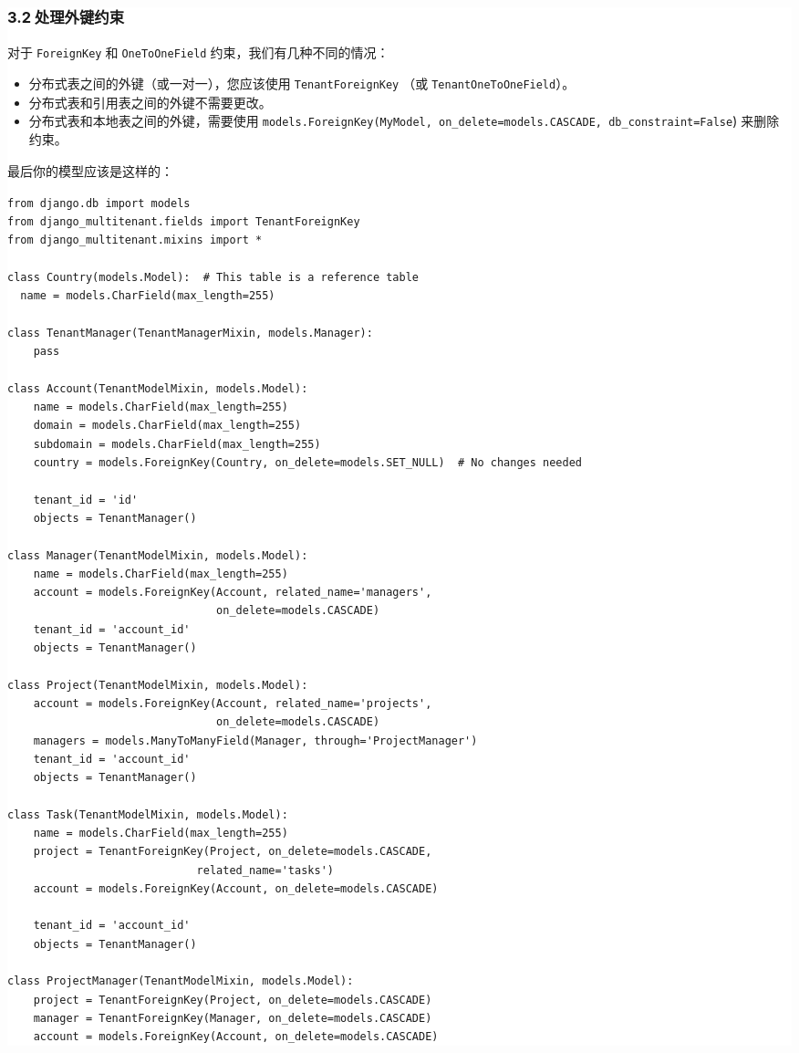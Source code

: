 
### 3.2 处理外键约束

对于 `ForeignKey` 和 `OneToOneField` 约束，我们有几种不同的情况：

*   分布式表之间的外键（或一对一），您应该使用 `TenantForeignKey` （或 `TenantOneToOneField`）。
*   分布式表和引用表之间的外键不需要更改。
*   分布式表和本地表之间的外键，需要使用 `models.ForeignKey(MyModel, on_delete=models.CASCADE, db_constraint=False`) 来删除约束。

最后你的模型应该是这样的：

    from django.db import models
    from django_multitenant.fields import TenantForeignKey
    from django_multitenant.mixins import *
    
    class Country(models.Model):  # This table is a reference table
      name = models.CharField(max_length=255)
    
    class TenantManager(TenantManagerMixin, models.Manager):
        pass
    
    class Account(TenantModelMixin, models.Model):
        name = models.CharField(max_length=255)
        domain = models.CharField(max_length=255)
        subdomain = models.CharField(max_length=255)
        country = models.ForeignKey(Country, on_delete=models.SET_NULL)  # No changes needed
    
        tenant_id = 'id'
        objects = TenantManager()
    
    class Manager(TenantModelMixin, models.Model):
        name = models.CharField(max_length=255)
        account = models.ForeignKey(Account, related_name='managers',
                                    on_delete=models.CASCADE)
        tenant_id = 'account_id'
        objects = TenantManager()
    
    class Project(TenantModelMixin, models.Model):
        account = models.ForeignKey(Account, related_name='projects',
                                    on_delete=models.CASCADE)
        managers = models.ManyToManyField(Manager, through='ProjectManager')
        tenant_id = 'account_id'
        objects = TenantManager()
    
    class Task(TenantModelMixin, models.Model):
        name = models.CharField(max_length=255)
        project = TenantForeignKey(Project, on_delete=models.CASCADE,
                                 related_name='tasks')
        account = models.ForeignKey(Account, on_delete=models.CASCADE)
    
        tenant_id = 'account_id'
        objects = TenantManager()
    
    class ProjectManager(TenantModelMixin, models.Model):
        project = TenantForeignKey(Project, on_delete=models.CASCADE)
        manager = TenantForeignKey(Manager, on_delete=models.CASCADE)
        account = models.ForeignKey(Account, on_delete=models.CASCADE)
    